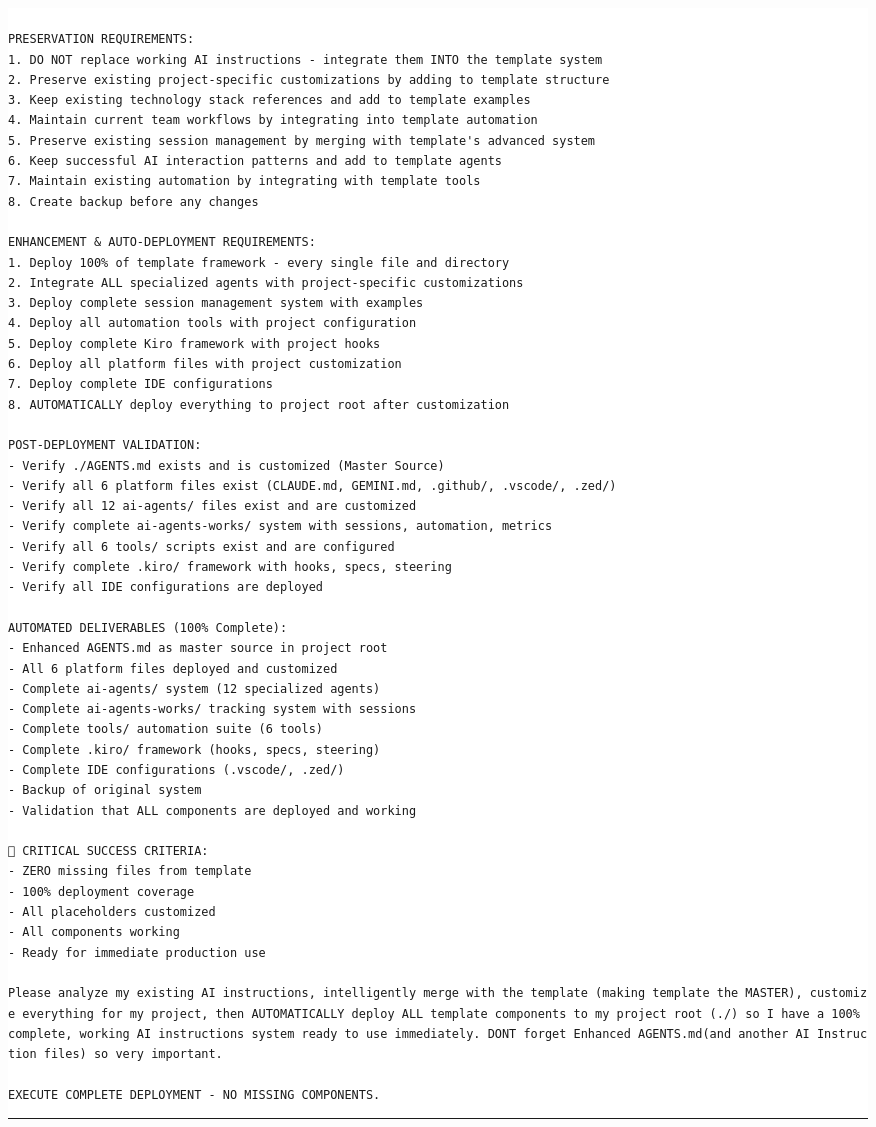 ```

PRESERVATION REQUIREMENTS:
1. DO NOT replace working AI instructions - integrate them INTO the template system
2. Preserve existing project-specific customizations by adding to template structure
3. Keep existing technology stack references and add to template examples
4. Maintain current team workflows by integrating into template automation
5. Preserve existing session management by merging with template's advanced system
6. Keep successful AI interaction patterns and add to template agents
7. Maintain existing automation by integrating with template tools
8. Create backup before any changes

ENHANCEMENT & AUTO-DEPLOYMENT REQUIREMENTS:
1. Deploy 100% of template framework - every single file and directory
2. Integrate ALL specialized agents with project-specific customizations
3. Deploy complete session management system with examples
4. Deploy all automation tools with project configuration
5. Deploy complete Kiro framework with project hooks
6. Deploy all platform files with project customization
7. Deploy complete IDE configurations
8. AUTOMATICALLY deploy everything to project root after customization

POST-DEPLOYMENT VALIDATION:
- Verify ./AGENTS.md exists and is customized (Master Source)
- Verify all 6 platform files exist (CLAUDE.md, GEMINI.md, .github/, .vscode/, .zed/)
- Verify all 12 ai-agents/ files exist and are customized
- Verify complete ai-agents-works/ system with sessions, automation, metrics
- Verify all 6 tools/ scripts exist and are configured
- Verify complete .kiro/ framework with hooks, specs, steering
- Verify all IDE configurations are deployed

AUTOMATED DELIVERABLES (100% Complete):
- Enhanced AGENTS.md as master source in project root
- All 6 platform files deployed and customized
- Complete ai-agents/ system (12 specialized agents)
- Complete ai-agents-works/ tracking system with sessions
- Complete tools/ automation suite (6 tools)
- Complete .kiro/ framework (hooks, specs, steering)
- Complete IDE configurations (.vscode/, .zed/)
- Backup of original system
- Validation that ALL components are deployed and working

🚨 CRITICAL SUCCESS CRITERIA:
- ZERO missing files from template
- 100% deployment coverage
- All placeholders customized
- All components working
- Ready for immediate production use

Please analyze my existing AI instructions, intelligently merge with the template (making template the MASTER), customize everything for my project, then AUTOMATICALLY deploy ALL template components to my project root (./) so I have a 100% complete, working AI instructions system ready to use immediately. DONT forget Enhanced AGENTS.md(and another AI Instruction files) so very important.

EXECUTE COMPLETE DEPLOYMENT - NO MISSING COMPONENTS.
```

---